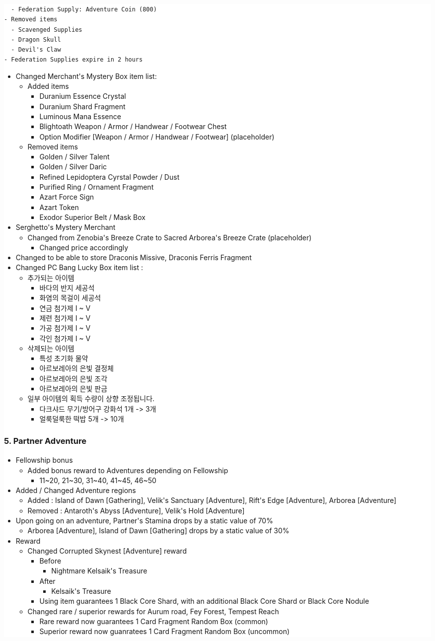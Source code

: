       - Federation Supply: Adventure Coin (800)
    - Removed items
      - Scavenged Supplies
      - Dragon Skull
      - Devil's Claw
    - Federation Supplies expire in 2 hours
  - Changed Merchant's Mystery Box item list:
    - Added items
      - Duranium Essence Crystal
      - Duranium Shard Fragment
      - Luminous Mana Essence
      - Blightoath Weapon / Armor / Handwear / Footwear Chest
      - Option Modifier [Weapon / Armor / Handwear / Footwear] (placeholder)
    - Removed items
      - Golden / Silver Talent
      - Golden / Silver Daric
      - Refined Lepidoptera Cyrstal Powder / Dust
      - Purified Ring / Ornament Fragment
      - Azart Force Sign
      - Azart Token
      - Exodor Superior Belt / Mask Box
- Serghetto's Mystery Merchant
  - Changed from Zenobia's Breeze Crate to Sacred Arborea's Breeze Crate (placeholder)
    - Changed price accordingly
- Changed to be able to store Draconis Missive, Draconis Ferris Fragment
- Changed PC Bang Lucky Box item list :
  - 추가되는 아이템
    - 바다의 반지 세공석
    - 화염의 목걸이 세공석
    - 연금 첨가제 I ~ V
    - 제련 첨가제 I ~ V
    - 가공 첨가제 I ~ V
    - 각인 첨가제 I ~ V
  - 삭제되는 아이템
    - 특성 초기화 물약
    - 아르보레아의 은빛 결정체
    - 아르보레아의 은빛 조각
    - 아르보레아의 은빛 판금
  - 일부 아이템의 획득 수량이 상향 조정됩니다.
    - 다크샤드 무기/방어구 강화석 1개 -> 3개
    - 얼룩덜룩한 떡밥 5개 -> 10개

### 5. Partner Adventure
- Fellowship bonus
  - Added bonus reward to Adventures depending on Fellowship
    - 11~20, 21~30, 31~40, 41~45, 46~50
- Added / Changed Adventure regions
  - Added : Island of Dawn [Gathering], Velik's Sanctuary [Adventure], Rift's Edge [Adventure], Arborea [Adventure]
  - Removed : Antaroth's Abyss [Adventure], Velik's Hold [Adventure]
- Upon going on an adventure, Partner's Stamina drops by a static value of 70%
  - Arborea [Adventure], Island of Dawn [Gathering] drops by a static value of 30%
- Reward
  - Changed Corrupted Skynest [Adventure] reward
    - Before
      - Nightmare Kelsaik's Treasure
    - After
      - Kelsaik's Treasure
    - Using item guarantees 1 Black Core Shard, with an additional Black Core Shard or Black Core Nodule
  - Changed rare / superior rewards for Aurum road, Fey Forest, Tempest Reach
    - Rare reward now guarantees 1 Card Fragment Random Box (common)
    - Superior reward now guanratees 1 Card Fragment Random Box (uncommon)
